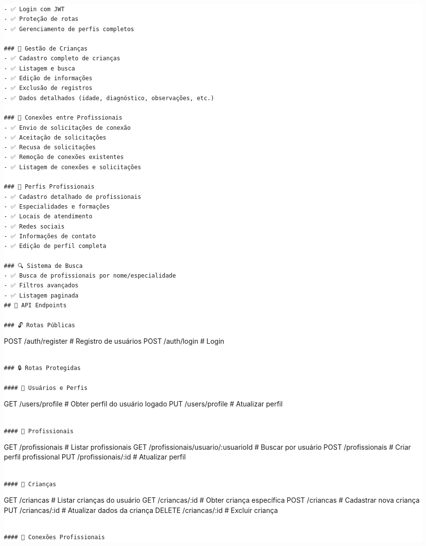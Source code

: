 ```
- ✅ Login com JWT
- ✅ Proteção de rotas
- ✅ Gerenciamento de perfis completos

### 👶 Gestão de Crianças
- ✅ Cadastro completo de crianças
- ✅ Listagem e busca
- ✅ Edição de informações
- ✅ Exclusão de registros
- ✅ Dados detalhados (idade, diagnóstico, observações, etc.)

### 👥 Conexões entre Profissionais
- ✅ Envio de solicitações de conexão
- ✅ Aceitação de solicitações
- ✅ Recusa de solicitações
- ✅ Remoção de conexões existentes
- ✅ Listagem de conexões e solicitações

### 🏥 Perfis Profissionais
- ✅ Cadastro detalhado de profissionais
- ✅ Especialidades e formações
- ✅ Locais de atendimento
- ✅ Redes sociais
- ✅ Informações de contato
- ✅ Edição de perfil completa

### 🔍 Sistema de Busca
- ✅ Busca de profissionais por nome/especialidade
- ✅ Filtros avançados
- ✅ Listagem paginada
## 📌 API Endpoints

### 🔓 Rotas Públicas
```
POST /auth/register          # Registro de usuários
POST /auth/login            # Login
```

### 🔒 Rotas Protegidas

#### 👥 Usuários e Perfis
```
GET    /users/profile       # Obter perfil do usuário logado
PUT    /users/profile       # Atualizar perfil
```

#### 🏥 Profissionais
```
GET    /profissionais                    # Listar profissionais
GET    /profissionais/usuario/:usuarioId # Buscar por usuário
POST   /profissionais                    # Criar perfil profissional
PUT    /profissionais/:id               # Atualizar perfil
```

#### 👶 Crianças
```
GET    /criancas                # Listar crianças do usuário
GET    /criancas/:id           # Obter criança específica
POST   /criancas               # Cadastrar nova criança
PUT    /criancas/:id           # Atualizar dados da criança
DELETE /criancas/:id           # Excluir criança
```

#### 🤝 Conexões Profissionais
```